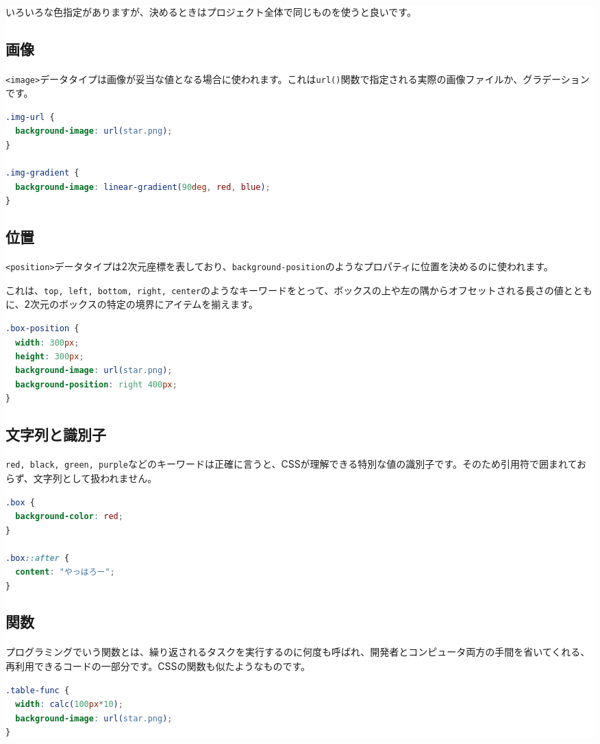 いろいろな色指定がありますが、決めるときはプロジェクト全体で同じものを使うと良いです。

## 画像

`<image>`データタイプは画像が妥当な値となる場合に使われます。これは`url()`関数で指定される実際の画像ファイルか、グラデーションです。

```css
.img-url {
  background-image: url(star.png);
}

.img-gradient {
  background-image: linear-gradient(90deg, red, blue);
}
```

## 位置

`<position>`データタイプは2次元座標を表しており、`background-position`のようなプロパティに位置を決めるのに使われます。

これは、`top, left, bottom, right, center`のようなキーワードをとって、ボックスの上や左の隅からオフセットされる長さの値とともに、2次元のボックスの特定の境界にアイテムを揃えます。

```css
.box-position {
  width: 300px;
  height: 300px;
  background-image: url(star.png);
  background-position: right 400px;
}
```

## 文字列と識別子

`red, black, green, purple`などのキーワードは正確に言うと、CSSが理解できる特別な値の識別子です。そのため引用符で囲まれておらず、文字列として扱われません。

```css
.box {
  background-color: red;
}

.box::after {
  content: "やっはろー";
}
```

## 関数

プログラミングでいう関数とは、繰り返されるタスクを実行するのに何度も呼ばれ、開発者とコンピュータ両方の手間を省いてくれる、再利用できるコードの一部分です。CSSの関数も似たようなものです。

```css
.table-func {
  width: calc(100px*10);
  background-image: url(star.png);
}
```


